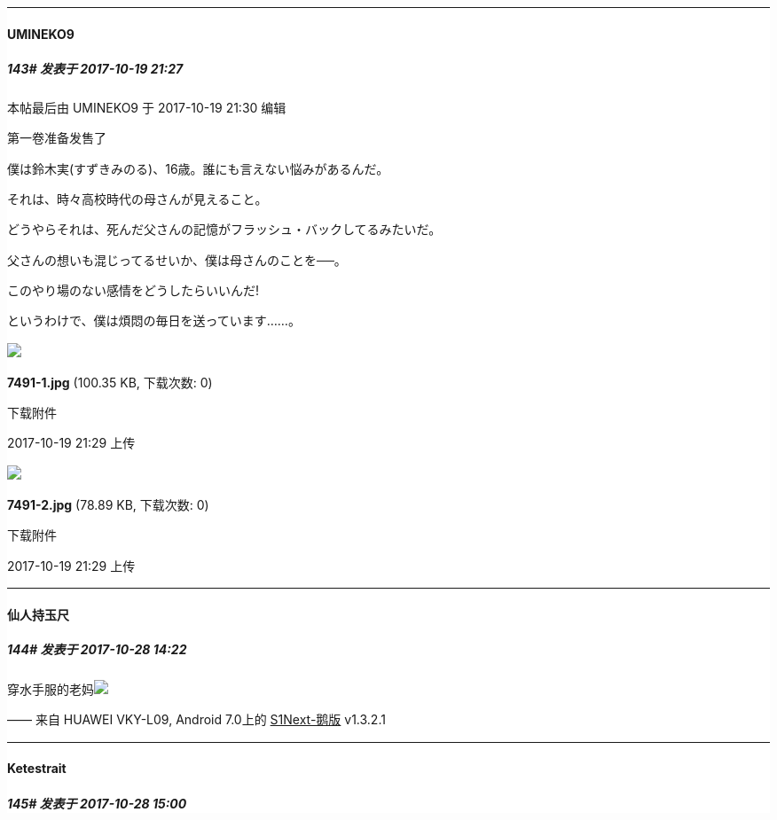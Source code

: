 
-----

####  UMINEKO9  
##### 143#       发表于 2017-10-19 21:27


 本帖最后由 UMINEKO9 于 2017-10-19 21:30 编辑 


第一卷准备发售了


僕は鈴木実(すずきみのる)、16歳。誰にも言えない悩みがあるんだ。

それは、時々高校時代の母さんが見えること。

どうやらそれは、死んだ父さんの記憶がフラッシュ・バックしてるみたいだ。

父さんの想いも混じってるせいか、僕は母さんのことを──。

このやり場のない感情をどうしたらいいんだ! 

というわけで、僕は煩悶の毎日を送っています……。


<img src="https://img.saraba1st.com/forum/201710/19/212945bkc3ie35idcdiif4.jpg" referrerpolicy="no-referrer">


<strong>7491-1.jpg</strong> (100.35 KB, 下载次数: 0)

下载附件

2017-10-19 21:29 上传


<img src="https://img.saraba1st.com/forum/201710/19/212946nqlbbj1jqt4l59l4.jpg" referrerpolicy="no-referrer">


<strong>7491-2.jpg</strong> (78.89 KB, 下载次数: 0)

下载附件

2017-10-19 21:29 上传


-----

####  仙人持玉尺  
##### 144#       发表于 2017-10-28 14:22


穿水手服的老妈<img src="https://static.saraba1st.com/image/smiley/face2017/077.png" referrerpolicy="no-referrer">

—— 来自 HUAWEI VKY-L09, Android 7.0上的 [S1Next-鹅版](https://github.com/ykrank/S1-Next/releases) v1.3.2.1


-----

####  Ketestrait  
##### 145#       发表于 2017-10-28 15:00
